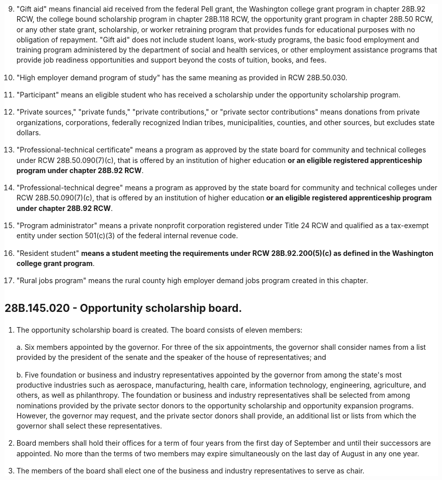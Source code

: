 9. "Gift aid" means financial aid received from the federal Pell grant, the Washington college grant program in chapter 28B.92 RCW, the college bound scholarship program in chapter 28B.118 RCW, the opportunity grant program in chapter 28B.50 RCW, or any other state grant, scholarship, or worker retraining program that provides funds for educational purposes with no obligation of repayment. "Gift aid" does not include student loans, work-study programs, the basic food employment and training program administered by the department of social and health services, or other employment assistance programs that provide job readiness opportunities and support beyond the costs of tuition, books, and fees.

10. "High employer demand program of study" has the same meaning as provided in RCW 28B.50.030.

11. "Participant" means an eligible student who has received a scholarship under the opportunity scholarship program.

12. "Private sources," "private funds," "private contributions," or "private sector contributions" means donations from private organizations, corporations, federally recognized Indian tribes, municipalities, counties, and other sources, but excludes state dollars.

13. "Professional-technical certificate" means a program as approved by the state board for community and technical colleges under RCW 28B.50.090(7)(c), that is offered by an institution of higher education **or an eligible registered apprenticeship program under chapter 28B.92 RCW**.

14. "Professional-technical degree" means a program as approved by the state board for community and technical colleges under RCW 28B.50.090(7)(c), that is offered by an institution of higher education **or an eligible registered apprenticeship program under chapter 28B.92 RCW**.

15. "Program administrator" means a private nonprofit corporation registered under Title 24 RCW and qualified as a tax-exempt entity under section 501(c)(3) of the federal internal revenue code.

16. "Resident student" **means a student meeting the requirements under RCW 28B.92.200(5)(c) as defined in the Washington college grant program**.

17. "Rural jobs program" means the rural county high employer demand jobs program created in this chapter.

## 28B.145.020 - Opportunity scholarship board.
1. The opportunity scholarship board is created. The board consists of eleven members:

    a.  Six members appointed by the governor. For three of the six appointments, the governor shall consider names from a list provided by the president of the senate and the speaker of the house of representatives; and

    b.  Five foundation or business and industry representatives appointed by the governor from among the state's most productive industries such as aerospace, manufacturing, health care, information technology, engineering, agriculture, and others, as well as philanthropy. The foundation or business and industry representatives shall be selected from among nominations provided by the private sector donors to the opportunity scholarship and opportunity expansion programs. However, the governor may request, and the private sector donors shall provide, an additional list or lists from which the governor shall select these representatives.

2. Board members shall hold their offices for a term of four years from the first day of September and until their successors are appointed. No more than the terms of two members may expire simultaneously on the last day of August in any one year.

3. The members of the board shall elect one of the business and industry representatives to serve as chair.
